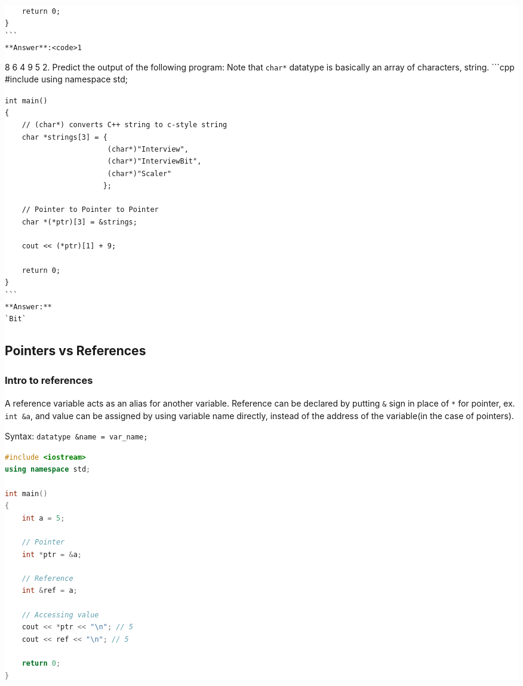         return 0;
    }
    ```
    **Answer**:<code>1
8
6
4
9
5</code>
2. Predict the output of the following program:
    Note that `char*` datatype is basically an array of characters, string.
    ```cpp
    #include <iostream>
    using namespace std;

    int main()
    {
        // (char*) converts C++ string to c-style string
        char *strings[3] = {
                            (char*)"Interview",
                            (char*)"InterviewBit", 
                            (char*)"Scaler"
                           };
        
        // Pointer to Pointer to Pointer
        char *(*ptr)[3] = &strings;
        
        cout << (*ptr)[1] + 9;
        
        return 0;
    }
    ```
    **Answer:**
    `Bit`
    
## Pointers vs References

### Intro to references
A reference variable acts as an alias for another variable. Reference can be declared by putting `&` sign in place of `*` for pointer, ex. `int &a`, and value can be assigned by using variable name directly, instead of the address of the variable(in the case of pointers).

Syntax: `datatype &name = var_name;`

```cpp
#include <iostream>
using namespace std;
 
int main()
{
    int a = 5;
    
    // Pointer
    int *ptr = &a;
    
    // Reference
    int &ref = a;
    
    // Accessing value
    cout << *ptr << "\n"; // 5
    cout << ref << "\n"; // 5
    
    return 0;
}
```
